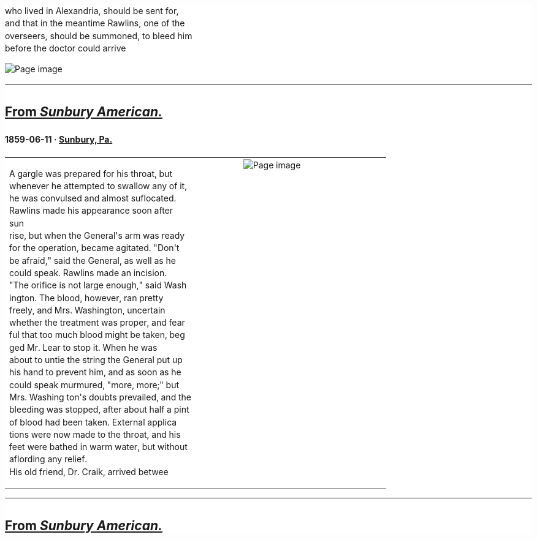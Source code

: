who lived in Alexandria, should be sent for,  
and that in the meantime Rawlins, one of the  
overseers, should be summoned, to bleed him  
before the doctor could arrive
</td><td style="width: 50%; max-height: 75%; margin: auto; display: block;">
<img alt="Page image" src="https://tile.loc.gov/image-services/iiif/service:ndnp:pst:batch_pst_deike_ver01:data:sn84026403:00280776038:1859061101:0710/pct:46.46063535911602,21.887358516296196,12.085635359116022,27.84672030546843/!600,600/0/default.jpg"/>
</td>
</tr></table>

---

## [From _Sunbury American._](https://www.loc.gov/resource/sn84026403/1859-06-11/ed-1/?sp=1)

#### 1859-06-11 &middot; [Sunbury, Pa.](http://dbpedia.org/resource/Sunbury%2C_Pennsylvania)

<table style="width: 100%;"><tr><td style="width: 50%">

  
A gargle was prepared for his throat, but  
whenever he attempted to swallow any of it,  
he was convulsed and almost suflocated.  
Rawlins made his appearance soon after sun­  
rise, but when the General&#x27;s arm was ready  
for the operation, became agitated. &quot;Don&#x27;t  
be afraid,&quot; said the General, as well as he  
could speak. Rawlins made an incision.  
&quot;The orifice is not large enough,&quot; said Wash­  
ington. The blood, however, ran pretty  
freely, and Mrs. Washington, uncertain  
whether the treatment was proper, and fear­  
ful that too much blood might be taken, beg­  
ged Mr. Lear to stop it. When he was  
about to untie the string the General put up  
his hand to prevent him, and as soon as he  
could speak murmured, &quot;more, more;&quot; but  
Mrs. Washing ton&#x27;s doubts prevailed, and the  
bleeding was stopped, after about half a pint  
of blood had been taken. External applica­  
tions were now made to the throat, and his  
feet were bathed in warm water, but without  
aflording any relief.  
His old friend, Dr. Craik, arrived betwee
</td><td style="width: 50%; max-height: 75%; margin: auto; display: block;">
<img alt="Page image" src="https://tile.loc.gov/image-services/iiif/service:ndnp:pst:batch_pst_deike_ver01:data:sn84026403:00280776038:1859061101:0710/pct:46.46063535911602,49.80226373926087,12.154696132596685,11.386881221873722/!600,600/0/default.jpg"/>
</td>
</tr></table>

---

## [From _Sunbury American._](https://www.loc.gov/resource/sn84026403/1859-06-11/ed-1/?sp=1)
